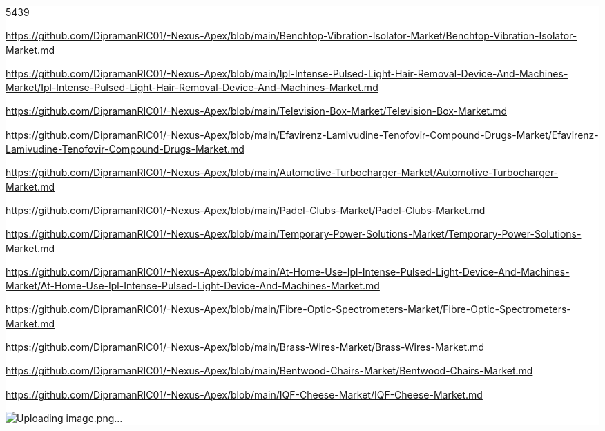 5439</p><p><a href="https://github.com/DipramanRIC01/-Nexus-Apex/blob/main/Benchtop-Vibration-Isolator-Market/Benchtop-Vibration-Isolator-Market.md">https://github.com/DipramanRIC01/-Nexus-Apex/blob/main/Benchtop-Vibration-Isolator-Market/Benchtop-Vibration-Isolator-Market.md</a></p><p><a href="https://github.com/DipramanRIC01/-Nexus-Apex/blob/main/Ipl-Intense-Pulsed-Light-Hair-Removal-Device-And-Machines-Market/Ipl-Intense-Pulsed-Light-Hair-Removal-Device-And-Machines-Market.md">https://github.com/DipramanRIC01/-Nexus-Apex/blob/main/Ipl-Intense-Pulsed-Light-Hair-Removal-Device-And-Machines-Market/Ipl-Intense-Pulsed-Light-Hair-Removal-Device-And-Machines-Market.md</a></p><p><a href="https://github.com/DipramanRIC01/-Nexus-Apex/blob/main/Television-Box-Market/Television-Box-Market.md">https://github.com/DipramanRIC01/-Nexus-Apex/blob/main/Television-Box-Market/Television-Box-Market.md</a></p><p><a href="https://github.com/DipramanRIC01/-Nexus-Apex/blob/main/Efavirenz-Lamivudine-Tenofovir-Compound-Drugs-Market/Efavirenz-Lamivudine-Tenofovir-Compound-Drugs-Market.md">https://github.com/DipramanRIC01/-Nexus-Apex/blob/main/Efavirenz-Lamivudine-Tenofovir-Compound-Drugs-Market/Efavirenz-Lamivudine-Tenofovir-Compound-Drugs-Market.md</a></p><p><a href="https://github.com/DipramanRIC01/-Nexus-Apex/blob/main/Automotive-Turbocharger-Market/Automotive-Turbocharger-Market.md">https://github.com/DipramanRIC01/-Nexus-Apex/blob/main/Automotive-Turbocharger-Market/Automotive-Turbocharger-Market.md</a></p><p><a href="https://github.com/DipramanRIC01/-Nexus-Apex/blob/main/Padel-Clubs-Market/Padel-Clubs-Market.md">https://github.com/DipramanRIC01/-Nexus-Apex/blob/main/Padel-Clubs-Market/Padel-Clubs-Market.md</a></p><p><a href="https://github.com/DipramanRIC01/-Nexus-Apex/blob/main/Temporary-Power-Solutions-Market/Temporary-Power-Solutions-Market.md">https://github.com/DipramanRIC01/-Nexus-Apex/blob/main/Temporary-Power-Solutions-Market/Temporary-Power-Solutions-Market.md</a></p><p><a href="https://github.com/DipramanRIC01/-Nexus-Apex/blob/main/At-Home-Use-Ipl-Intense-Pulsed-Light-Device-And-Machines-Market/At-Home-Use-Ipl-Intense-Pulsed-Light-Device-And-Machines-Market.md">https://github.com/DipramanRIC01/-Nexus-Apex/blob/main/At-Home-Use-Ipl-Intense-Pulsed-Light-Device-And-Machines-Market/At-Home-Use-Ipl-Intense-Pulsed-Light-Device-And-Machines-Market.md</a></p><p><a href="https://github.com/DipramanRIC01/-Nexus-Apex/blob/main/Fibre-Optic-Spectrometers-Market/Fibre-Optic-Spectrometers-Market.md">https://github.com/DipramanRIC01/-Nexus-Apex/blob/main/Fibre-Optic-Spectrometers-Market/Fibre-Optic-Spectrometers-Market.md</a></p><p><a href="https://github.com/DipramanRIC01/-Nexus-Apex/blob/main/Brass-Wires-Market/Brass-Wires-Market.md">https://github.com/DipramanRIC01/-Nexus-Apex/blob/main/Brass-Wires-Market/Brass-Wires-Market.md</a></p><p><a href="https://github.com/DipramanRIC01/-Nexus-Apex/blob/main/Bentwood-Chairs-Market/Bentwood-Chairs-Market.md">https://github.com/DipramanRIC01/-Nexus-Apex/blob/main/Bentwood-Chairs-Market/Bentwood-Chairs-Market.md</a></p><p><a href="https://github.com/DipramanRIC01/-Nexus-Apex/blob/main/IQF-Cheese-Market/IQF-Cheese-Market.md">https://github.com/DipramanRIC01/-Nexus-Apex/blob/main/IQF-Cheese-Market/IQF-Cheese-Market.md</a></p>
![Uploading image.png…]()

